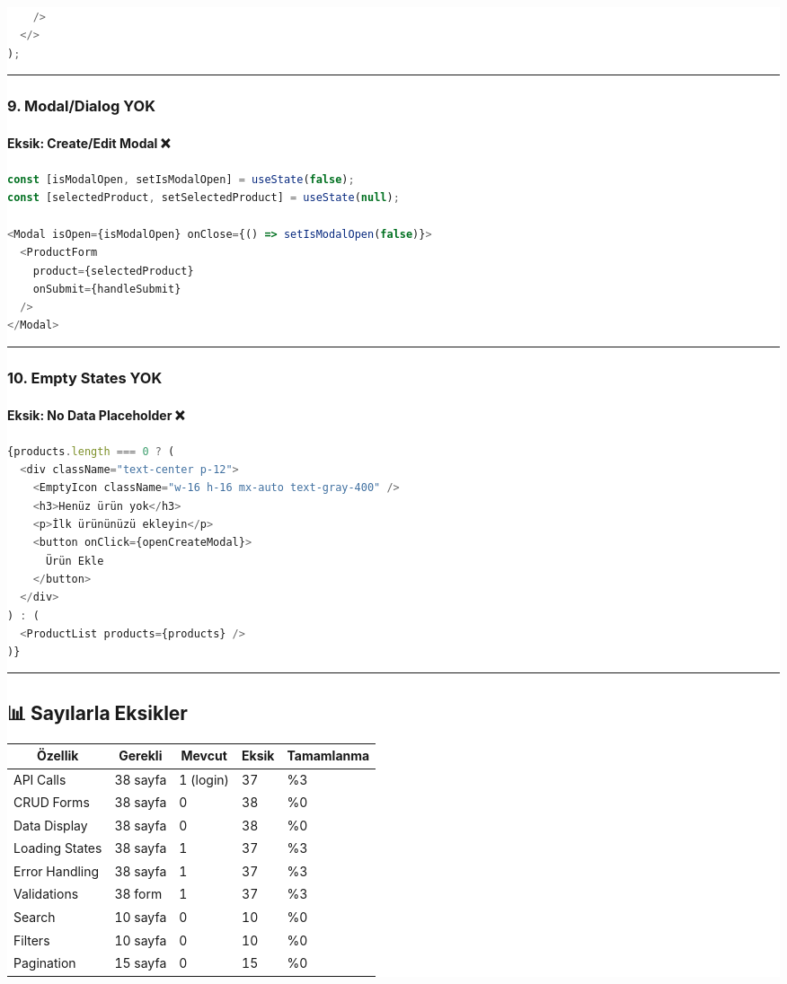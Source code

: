 ```typescript
    />
  </>
);
```

---

### 9. Modal/Dialog YOK

#### Eksik: Create/Edit Modal ❌
```typescript
const [isModalOpen, setIsModalOpen] = useState(false);
const [selectedProduct, setSelectedProduct] = useState(null);

<Modal isOpen={isModalOpen} onClose={() => setIsModalOpen(false)}>
  <ProductForm 
    product={selectedProduct}
    onSubmit={handleSubmit}
  />
</Modal>
```

---

### 10. Empty States YOK

#### Eksik: No Data Placeholder ❌
```typescript
{products.length === 0 ? (
  <div className="text-center p-12">
    <EmptyIcon className="w-16 h-16 mx-auto text-gray-400" />
    <h3>Henüz ürün yok</h3>
    <p>İlk ürününüzü ekleyin</p>
    <button onClick={openCreateModal}>
      Ürün Ekle
    </button>
  </div>
) : (
  <ProductList products={products} />
)}
```

---

## 📊 Sayılarla Eksikler

| Özellik | Gerekli | Mevcut | Eksik | Tamamlanma |
|---------|---------|--------|-------|------------|
| API Calls | 38 sayfa | 1 (login) | 37 | %3 |
| CRUD Forms | 38 sayfa | 0 | 38 | %0 |
| Data Display | 38 sayfa | 0 | 38 | %0 |
| Loading States | 38 sayfa | 1 | 37 | %3 |
| Error Handling | 38 sayfa | 1 | 37 | %3 |
| Validations | 38 form | 1 | 37 | %3 |
| Search | 10 sayfa | 0 | 10 | %0 |
| Filters | 10 sayfa | 0 | 10 | %0 |
| Pagination | 15 sayfa | 0 | 15 | %0 |